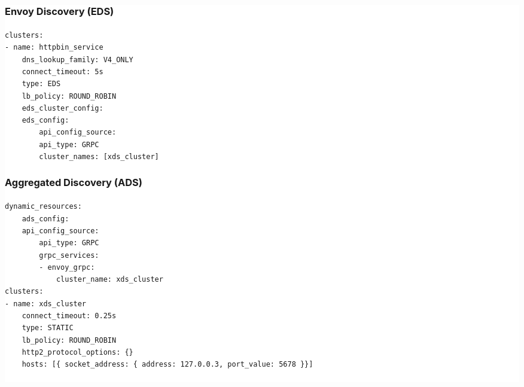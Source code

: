 ```
```


### Envoy Discovery (EDS)
```
clusters:
- name: httpbin_service
    dns_lookup_family: V4_ONLY
    connect_timeout: 5s
    type: EDS
    lb_policy: ROUND_ROBIN
    eds_cluster_config:
    eds_config:
        api_config_source:
        api_type: GRPC
        cluster_names: [xds_cluster]
```



### Aggregated Discovery (ADS)
```
dynamic_resources:
    ads_config:   
    api_config_source:
        api_type: GRPC
        grpc_services:
        - envoy_grpc:
            cluster_name: xds_cluster
clusters:
- name: xds_cluster
    connect_timeout: 0.25s
    type: STATIC
    lb_policy: ROUND_ROBIN
    http2_protocol_options: {}
    hosts: [{ socket_address: { address: 127.0.0.3, port_value: 5678 }}]
                    
